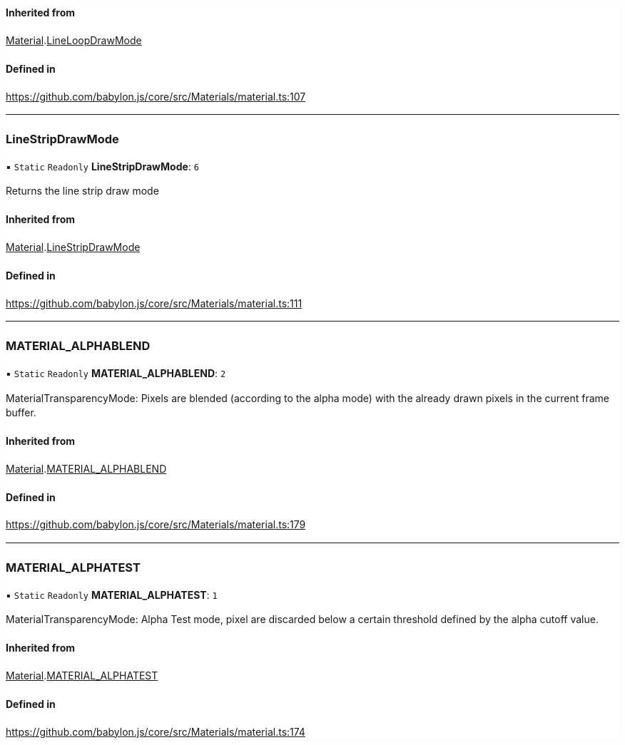 #### Inherited from

[Material](Material.md).[LineLoopDrawMode](Material.md#lineloopdrawmode)

#### Defined in

https://github.com/babylon.js/core/src/Materials/material.ts:107

___

### LineStripDrawMode

▪ `Static` `Readonly` **LineStripDrawMode**: ``6``

Returns the line strip draw mode

#### Inherited from

[Material](Material.md).[LineStripDrawMode](Material.md#linestripdrawmode)

#### Defined in

https://github.com/babylon.js/core/src/Materials/material.ts:111

___

### MATERIAL\_ALPHABLEND

▪ `Static` `Readonly` **MATERIAL\_ALPHABLEND**: ``2``

MaterialTransparencyMode: Pixels are blended (according to the alpha mode) with the already drawn pixels in the current frame buffer.

#### Inherited from

[Material](Material.md).[MATERIAL_ALPHABLEND](Material.md#material_alphablend)

#### Defined in

https://github.com/babylon.js/core/src/Materials/material.ts:179

___

### MATERIAL\_ALPHATEST

▪ `Static` `Readonly` **MATERIAL\_ALPHATEST**: ``1``

MaterialTransparencyMode: Alpha Test mode, pixel are discarded below a certain threshold defined by the alpha cutoff value.

#### Inherited from

[Material](Material.md).[MATERIAL_ALPHATEST](Material.md#material_alphatest)

#### Defined in

https://github.com/babylon.js/core/src/Materials/material.ts:174
